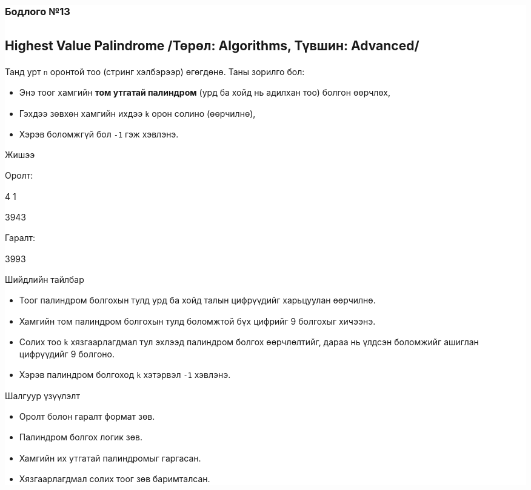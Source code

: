 ### Бодлого №13

## Highest Value Palindrome /Төрөл: Algorithms, Түвшин: Advanced/

Танд урт `n` оронтой тоо (стринг хэлбэрээр) өгөгдөнө. Таны зорилго бол:

- Энэ тоог хамгийн **том утгатай палиндром** (урд ба хойд нь адилхан тоо) болгон өөрчлөх,

- Гэхдээ зөвхөн хамгийн ихдээ `k` орон солино (өөрчилнө),

- Хэрэв боломжгүй бол `-1` гэж хэвлэнэ.

Жишээ

Оролт:

4 1

3943

Гаралт:

3993

Шийдлийн тайлбар

- Тоог палиндром болгохын тулд урд ба хойд талын цифрүүдийг харьцуулан өөрчилнө.

- Хамгийн том палиндром болгохын тулд боломжтой бүх цифрийг 9 болгохыг хичээнэ.

- Солих тоо `k` хязгаарлагдмал тул эхлээд палиндром болгох өөрчлөлтийг, дараа нь үлдсэн боломжийг ашиглан цифрүүдийг 9 болгоно.

- Хэрэв палиндром болгоход `k` хэтэрвэл `-1` хэвлэнэ.

Шалгуур үзүүлэлт

- Оролт болон гаралт формат зөв.

- Палиндром болгох логик зөв.

- Хамгийн их утгатай палиндромыг гаргасан.

- Хязгаарлагдмал солих тоог зөв баримталсан.

<p align="center">